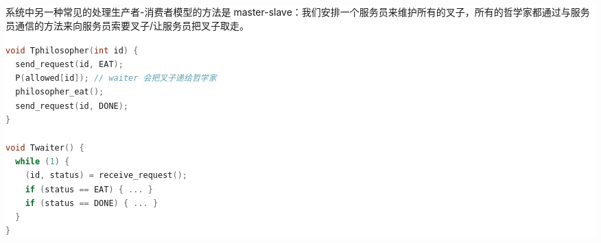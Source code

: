 系统中另一种常见的处理生产者-消费者模型的方法是 master-slave：我们安排一个服务员来维护所有的叉子，所有的哲学家都通过与服务员通信的方法来向服务员索要叉子/让服务员把叉子取走。

```c
void Tphilosopher(int id) {
  send_request(id, EAT);
  P(allowed[id]); // waiter 会把叉子递给哲学家
  philosopher_eat();
  send_request(id, DONE);
}

void Twaiter() {
  while (1) {
    (id, status) = receive_request();
    if (status == EAT) { ... }
    if (status == DONE) { ... }
  }
}
```
